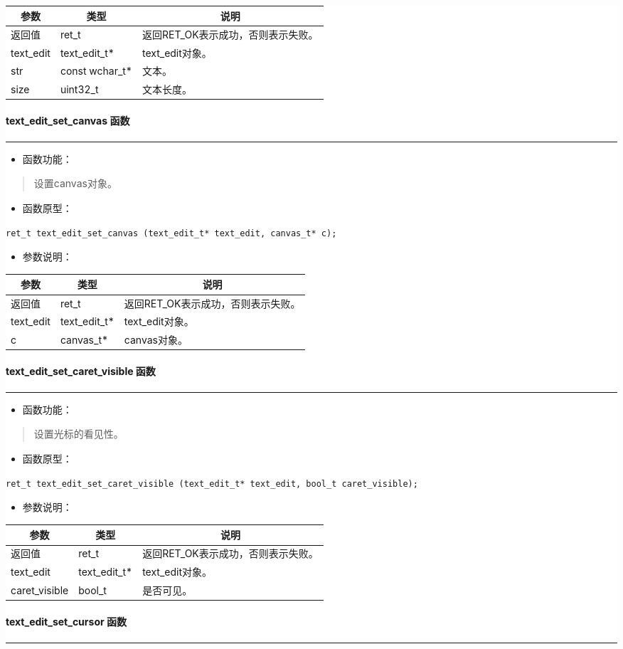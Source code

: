 | 参数 | 类型 | 说明 |
| -------- | ----- | --------- |
| 返回值 | ret\_t | 返回RET\_OK表示成功，否则表示失败。 |
| text\_edit | text\_edit\_t* | text\_edit对象。 |
| str | const wchar\_t* | 文本。 |
| size | uint32\_t | 文本长度。 |
#### text\_edit\_set\_canvas 函数
-----------------------

* 函数功能：

> <p id="text_edit_t_text_edit_set_canvas"> 设置canvas对象。




* 函数原型：

```
ret_t text_edit_set_canvas (text_edit_t* text_edit, canvas_t* c);
```

* 参数说明：

| 参数 | 类型 | 说明 |
| -------- | ----- | --------- |
| 返回值 | ret\_t | 返回RET\_OK表示成功，否则表示失败。 |
| text\_edit | text\_edit\_t* | text\_edit对象。 |
| c | canvas\_t* | canvas对象。 |
#### text\_edit\_set\_caret\_visible 函数
-----------------------

* 函数功能：

> <p id="text_edit_t_text_edit_set_caret_visible"> 设置光标的看见性。




* 函数原型：

```
ret_t text_edit_set_caret_visible (text_edit_t* text_edit, bool_t caret_visible);
```

* 参数说明：

| 参数 | 类型 | 说明 |
| -------- | ----- | --------- |
| 返回值 | ret\_t | 返回RET\_OK表示成功，否则表示失败。 |
| text\_edit | text\_edit\_t* | text\_edit对象。 |
| caret\_visible | bool\_t | 是否可见。 |
#### text\_edit\_set\_cursor 函数
-----------------------
